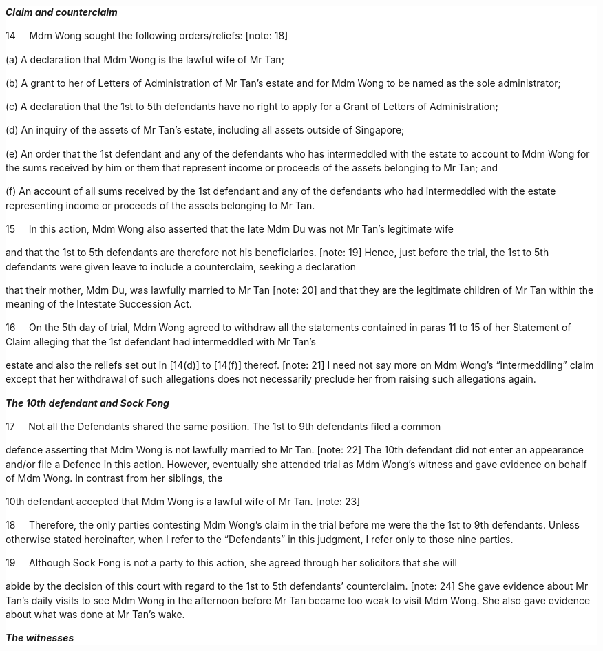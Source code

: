 **_Claim and counterclaim_** 

14     Mdm Wong sought the following orders/reliefs: [note: 18] 

 (a) A declaration that Mdm Wong is the lawful wife of Mr Tan; 

 (b) A grant to her of Letters of Administration of Mr Tan’s estate and for Mdm Wong to be named as the sole administrator; 

 (c) A declaration that the 1st to 5th defendants have no right to apply for a Grant of Letters of Administration; 

 (d) An inquiry of the assets of Mr Tan’s estate, including all assets outside of Singapore; 

 (e) An order that the 1st defendant and any of the defendants who has intermeddled with the estate to account to Mdm Wong for the sums received by him or them that represent income or proceeds of the assets belonging to Mr Tan; and 


 (f) An account of all sums received by the 1st defendant and any of the defendants who had intermeddled with the estate representing income or proceeds of the assets belonging to Mr Tan. 

15     In this action, Mdm Wong also asserted that the late Mdm Du was not Mr Tan’s legitimate wife 

and that the 1st to 5th defendants are therefore not his beneficiaries. [note: 19] Hence, just before the trial, the 1st to 5th defendants were given leave to include a counterclaim, seeking a declaration 

that their mother, Mdm Du, was lawfully married to Mr Tan [note: 20] and that they are the legitimate children of Mr Tan within the meaning of the Intestate Succession Act. 

16     On the 5th day of trial, Mdm Wong agreed to withdraw all the statements contained in paras 11 to 15 of her Statement of Claim alleging that the 1st defendant had intermeddled with Mr Tan’s 

estate and also the reliefs set out in [14(d)] to [14(f)] thereof. [note: 21] I need not say more on Mdm Wong’s “intermeddling” claim except that her withdrawal of such allegations does not necessarily preclude her from raising such allegations again. 

**_The 10th defendant and Sock Fong_** 

17     Not all the Defendants shared the same position. The 1st to 9th defendants filed a common 

defence asserting that Mdm Wong is not lawfully married to Mr Tan. [note: 22] The 10th defendant did not enter an appearance and/or file a Defence in this action. However, eventually she attended trial as Mdm Wong’s witness and gave evidence on behalf of Mdm Wong. In contrast from her siblings, the 

10th defendant accepted that Mdm Wong is a lawful wife of Mr Tan. [note: 23] 

18     Therefore, the only parties contesting Mdm Wong’s claim in the trial before me were the the 1st to 9th defendants. Unless otherwise stated hereinafter, when I refer to the “Defendants” in this judgment, I refer only to those nine parties. 

19     Although Sock Fong is not a party to this action, she agreed through her solicitors that she will 

abide by the decision of this court with regard to the 1st to 5th defendants’ counterclaim. [note: 24] She gave evidence about Mr Tan’s daily visits to see Mdm Wong in the afternoon before Mr Tan became too weak to visit Mdm Wong. She also gave evidence about what was done at Mr Tan’s wake. 

**_The witnesses_** 
